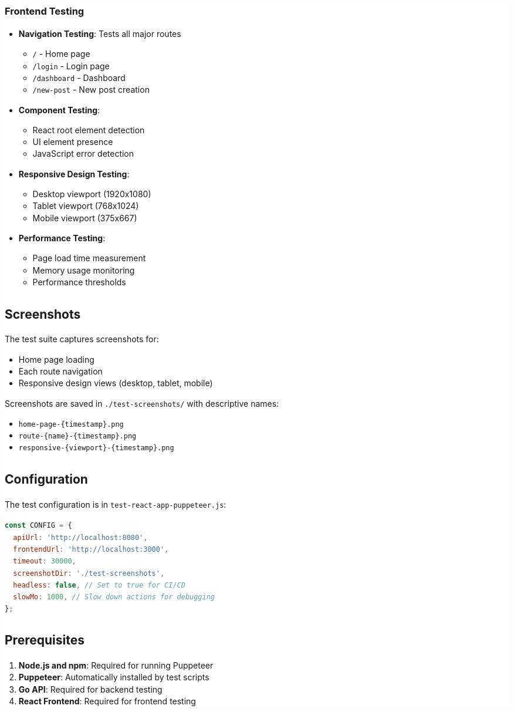 ### Frontend Testing
- **Navigation Testing**: Tests all major routes
  - `/` - Home page
  - `/login` - Login page
  - `/dashboard` - Dashboard
  - `/new-post` - New post creation

- **Component Testing**:
  - React root element detection
  - UI element presence
  - JavaScript error detection

- **Responsive Design Testing**:
  - Desktop viewport (1920x1080)
  - Tablet viewport (768x1024)
  - Mobile viewport (375x667)

- **Performance Testing**:
  - Page load time measurement
  - Memory usage monitoring
  - Performance thresholds

## Screenshots

The test suite captures screenshots for:
- Home page loading
- Each route navigation
- Responsive design views (desktop, tablet, mobile)

Screenshots are saved in `./test-screenshots/` with descriptive names:
- `home-page-{timestamp}.png`
- `route-{name}-{timestamp}.png`
- `responsive-{viewport}-{timestamp}.png`

## Configuration

The test configuration is in `test-react-app-puppeteer.js`:

```javascript
const CONFIG = {
  apiUrl: 'http://localhost:8080',
  frontendUrl: 'http://localhost:3000',
  timeout: 30000,
  screenshotDir: './test-screenshots',
  headless: false, // Set to true for CI/CD
  slowMo: 1000, // Slow down actions for debugging
};
```

## Prerequisites

1. **Node.js and npm**: Required for running Puppeteer
2. **Puppeteer**: Automatically installed by test scripts
3. **Go API**: Required for backend testing
4. **React Frontend**: Required for frontend testing
